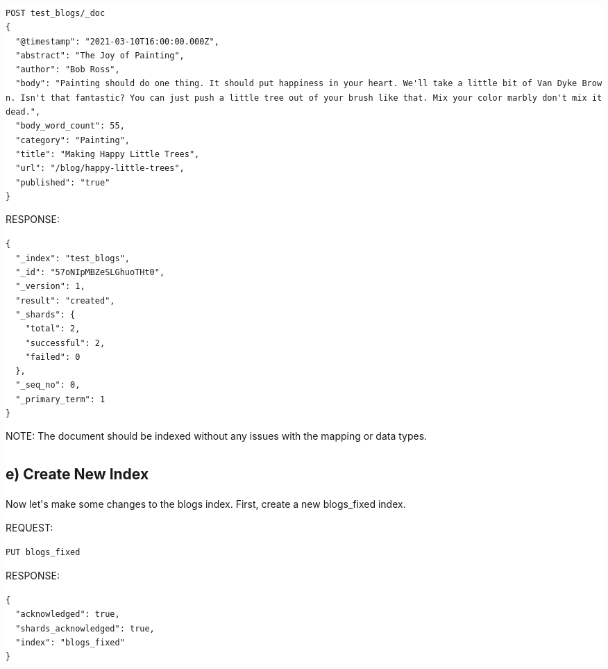 ```
POST test_blogs/_doc
{
  "@timestamp": "2021-03-10T16:00:00.000Z",
  "abstract": "The Joy of Painting",
  "author": "Bob Ross",
  "body": "Painting should do one thing. It should put happiness in your heart. We'll take a little bit of Van Dyke Brown. Isn't that fantastic? You can just push a little tree out of your brush like that. Mix your color marbly don't mix it dead.",
  "body_word_count": 55,
  "category": "Painting",
  "title": "Making Happy Little Trees",
  "url": "/blog/happy-little-trees",
  "published": "true"
}
```

RESPONSE:

```
{
  "_index": "test_blogs",
  "_id": "57oNIpMBZeSLGhuoTHt0",
  "_version": 1,
  "result": "created",
  "_shards": {
    "total": 2,
    "successful": 2,
    "failed": 0
  },
  "_seq_no": 0,
  "_primary_term": 1
}
```
NOTE: The document should be indexed without any issues with the mapping or data types.

## e) Create New Index

Now let's make some changes to the blogs index. First, create a new blogs_fixed index.

REQUEST:

```
PUT blogs_fixed
```

RESPONSE:

```
{
  "acknowledged": true,
  "shards_acknowledged": true,
  "index": "blogs_fixed"
}
```

